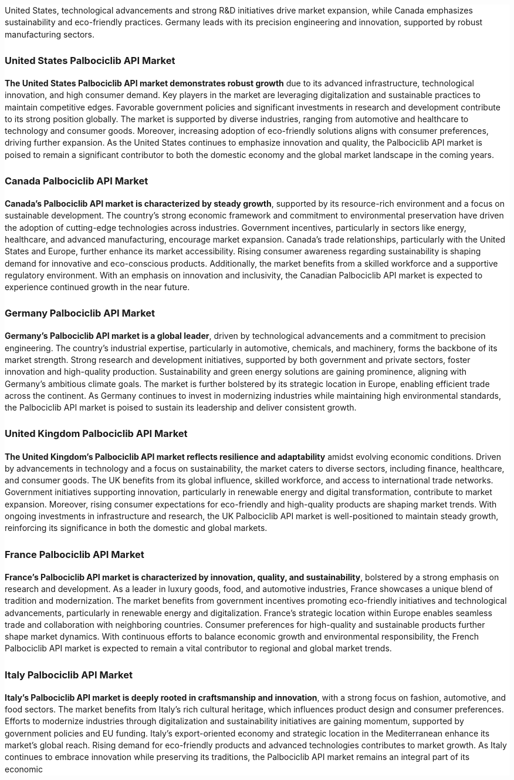 United States, technological advancements and strong R&amp;D initiatives drive market expansion, while Canada emphasizes sustainability and eco-friendly practices. Germany leads with its precision engineering and innovation, supported by robust manufacturing sectors.</span></em></p></blockquote><h3><strong>United States Palbociclib API Market</strong></h3><p><strong>The United States Palbociclib API market demonstrates robust growth</strong> due to its advanced infrastructure, technological innovation, and high consumer demand. Key players in the market are leveraging digitalization and sustainable practices to maintain competitive edges. Favorable government policies and significant investments in research and development contribute to its strong position globally. The market is supported by diverse industries, ranging from automotive and healthcare to technology and consumer goods. Moreover, increasing adoption of eco-friendly solutions aligns with consumer preferences, driving further expansion. As the United States continues to emphasize innovation and quality, the Palbociclib API market is poised to remain a significant contributor to both the domestic economy and the global market landscape in the coming years.</p><h3><strong>Canada Palbociclib API Market</strong></h3><p><strong>Canada&rsquo;s Palbociclib API market is characterized by steady growth</strong>, supported by its resource-rich environment and a focus on sustainable development. The country&rsquo;s strong economic framework and commitment to environmental preservation have driven the adoption of cutting-edge technologies across industries. Government incentives, particularly in sectors like energy, healthcare, and advanced manufacturing, encourage market expansion. Canada&rsquo;s trade relationships, particularly with the United States and Europe, further enhance its market accessibility. Rising consumer awareness regarding sustainability is shaping demand for innovative and eco-conscious products. Additionally, the market benefits from a skilled workforce and a supportive regulatory environment. With an emphasis on innovation and inclusivity, the Canadian Palbociclib API market is expected to experience continued growth in the near future.</p><h3><strong>Germany Palbociclib API Market</strong></h3><p><strong>Germany&rsquo;s Palbociclib API market is a global leader</strong>, driven by technological advancements and a commitment to precision engineering. The country&rsquo;s industrial expertise, particularly in automotive, chemicals, and machinery, forms the backbone of its market strength. Strong research and development initiatives, supported by both government and private sectors, foster innovation and high-quality production. Sustainability and green energy solutions are gaining prominence, aligning with Germany&rsquo;s ambitious climate goals. The market is further bolstered by its strategic location in Europe, enabling efficient trade across the continent. As Germany continues to invest in modernizing industries while maintaining high environmental standards, the Palbociclib API market is poised to sustain its leadership and deliver consistent growth.</p><h3><strong>United Kingdom Palbociclib API Market</strong></h3><p><strong>The United Kingdom&rsquo;s Palbociclib API market reflects resilience and adaptability</strong> amidst evolving economic conditions. Driven by advancements in technology and a focus on sustainability, the market caters to diverse sectors, including finance, healthcare, and consumer goods. The UK benefits from its global influence, skilled workforce, and access to international trade networks. Government initiatives supporting innovation, particularly in renewable energy and digital transformation, contribute to market expansion. Moreover, rising consumer expectations for eco-friendly and high-quality products are shaping market trends. With ongoing investments in infrastructure and research, the UK Palbociclib API market is well-positioned to maintain steady growth, reinforcing its significance in both the domestic and global markets.</p><h3><strong>France Palbociclib API Market</strong></h3><p><strong>France&rsquo;s Palbociclib API market is characterized by innovation, quality, and sustainability</strong>, bolstered by a strong emphasis on research and development. As a leader in luxury goods, food, and automotive industries, France showcases a unique blend of tradition and modernization. The market benefits from government incentives promoting eco-friendly initiatives and technological advancements, particularly in renewable energy and digitalization. France&rsquo;s strategic location within Europe enables seamless trade and collaboration with neighboring countries. Consumer preferences for high-quality and sustainable products further shape market dynamics. With continuous efforts to balance economic growth and environmental responsibility, the French Palbociclib API market is expected to remain a vital contributor to regional and global market trends.</p><h3><strong>Italy Palbociclib API Market</strong></h3><p><strong>Italy&rsquo;s Palbociclib API market is deeply rooted in craftsmanship and innovation</strong>, with a strong focus on fashion, automotive, and food sectors. The market benefits from Italy&rsquo;s rich cultural heritage, which influences product design and consumer preferences. Efforts to modernize industries through digitalization and sustainability initiatives are gaining momentum, supported by government policies and EU funding. Italy&rsquo;s export-oriented economy and strategic location in the Mediterranean enhance its market&rsquo;s global reach. Rising demand for eco-friendly products and advanced technologies contributes to market growth. As Italy continues to embrace innovation while preserving its traditions, the Palbociclib API market remains an integral part of its economic